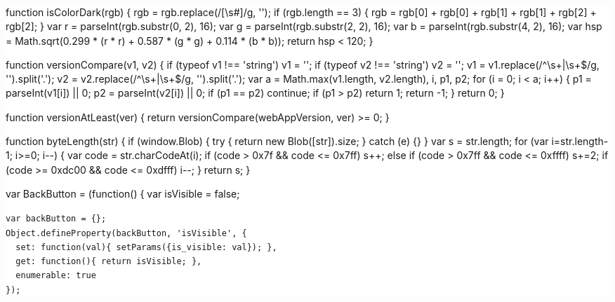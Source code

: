   function isColorDark(rgb) {
    rgb = rgb.replace(/[\s#]/g, '');
    if (rgb.length == 3) {
      rgb = rgb[0] + rgb[0] + rgb[1] + rgb[1] + rgb[2] + rgb[2];
    }
    var r = parseInt(rgb.substr(0, 2), 16);
    var g = parseInt(rgb.substr(2, 2), 16);
    var b = parseInt(rgb.substr(4, 2), 16);
    var hsp = Math.sqrt(0.299 * (r * r) + 0.587 * (g * g) + 0.114 * (b * b));
    return hsp < 120;
  }

  function versionCompare(v1, v2) {
    if (typeof v1 !== 'string') v1 = '';
    if (typeof v2 !== 'string') v2 = '';
    v1 = v1.replace(/^\s+|\s+$/g, '').split('.');
    v2 = v2.replace(/^\s+|\s+$/g, '').split('.');
    var a = Math.max(v1.length, v2.length), i, p1, p2;
    for (i = 0; i < a; i++) {
      p1 = parseInt(v1[i]) || 0;
      p2 = parseInt(v2[i]) || 0;
      if (p1 == p2) continue;
      if (p1 > p2) return 1;
      return -1;
    }
    return 0;
  }

  function versionAtLeast(ver) {
    return versionCompare(webAppVersion, ver) >= 0;
  }

  function byteLength(str) {
    if (window.Blob) {
      try { return new Blob([str]).size; } catch (e) {}
    }
    var s = str.length;
    for (var i=str.length-1; i>=0; i--) {
      var code = str.charCodeAt(i);
      if (code > 0x7f && code <= 0x7ff) s++;
      else if (code > 0x7ff && code <= 0xffff) s+=2;
      if (code >= 0xdc00 && code <= 0xdfff) i--;
    }
    return s;
  }

  var BackButton = (function() {
    var isVisible = false;

    var backButton = {};
    Object.defineProperty(backButton, 'isVisible', {
      set: function(val){ setParams({is_visible: val}); },
      get: function(){ return isVisible; },
      enumerable: true
    });
